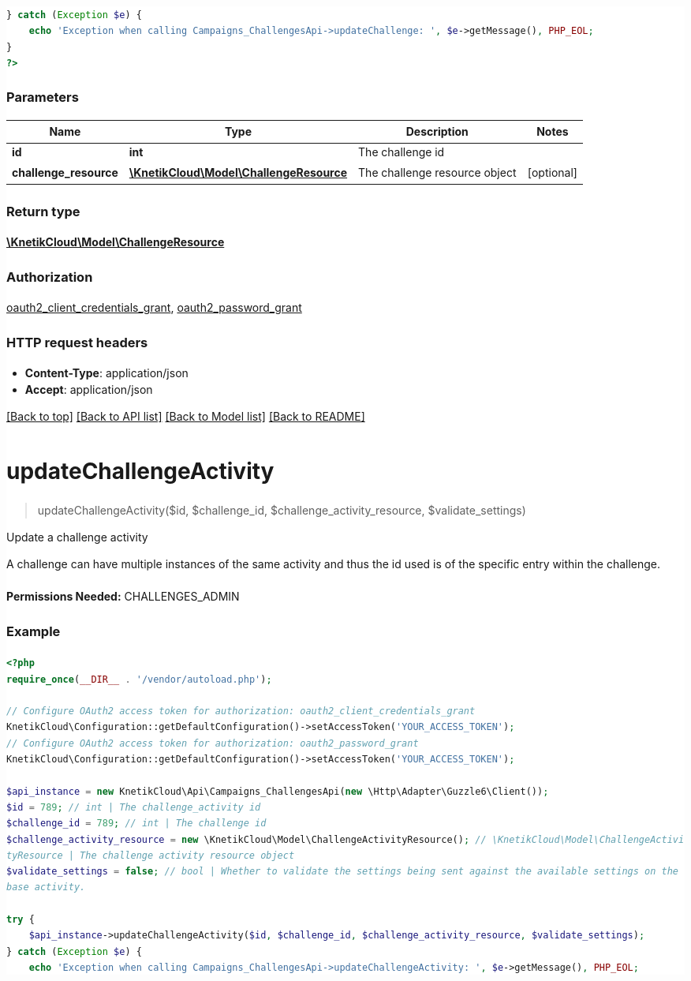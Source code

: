 ```php
} catch (Exception $e) {
    echo 'Exception when calling Campaigns_ChallengesApi->updateChallenge: ', $e->getMessage(), PHP_EOL;
}
?>
```

### Parameters

Name | Type | Description  | Notes
------------- | ------------- | ------------- | -------------
 **id** | **int**| The challenge id |
 **challenge_resource** | [**\KnetikCloud\Model\ChallengeResource**](../Model/ChallengeResource.md)| The challenge resource object | [optional]

### Return type

[**\KnetikCloud\Model\ChallengeResource**](../Model/ChallengeResource.md)

### Authorization

[oauth2_client_credentials_grant](../../README.md#oauth2_client_credentials_grant), [oauth2_password_grant](../../README.md#oauth2_password_grant)

### HTTP request headers

 - **Content-Type**: application/json
 - **Accept**: application/json

[[Back to top]](#) [[Back to API list]](../../README.md#documentation-for-api-endpoints) [[Back to Model list]](../../README.md#documentation-for-models) [[Back to README]](../../README.md)

# **updateChallengeActivity**
> updateChallengeActivity($id, $challenge_id, $challenge_activity_resource, $validate_settings)

Update a challenge activity

A challenge can have multiple instances of the same activity and thus the id used is of the specific entry within the challenge. <br><br><b>Permissions Needed:</b> CHALLENGES_ADMIN

### Example
```php
<?php
require_once(__DIR__ . '/vendor/autoload.php');

// Configure OAuth2 access token for authorization: oauth2_client_credentials_grant
KnetikCloud\Configuration::getDefaultConfiguration()->setAccessToken('YOUR_ACCESS_TOKEN');
// Configure OAuth2 access token for authorization: oauth2_password_grant
KnetikCloud\Configuration::getDefaultConfiguration()->setAccessToken('YOUR_ACCESS_TOKEN');

$api_instance = new KnetikCloud\Api\Campaigns_ChallengesApi(new \Http\Adapter\Guzzle6\Client());
$id = 789; // int | The challenge_activity id
$challenge_id = 789; // int | The challenge id
$challenge_activity_resource = new \KnetikCloud\Model\ChallengeActivityResource(); // \KnetikCloud\Model\ChallengeActivityResource | The challenge activity resource object
$validate_settings = false; // bool | Whether to validate the settings being sent against the available settings on the base activity.

try {
    $api_instance->updateChallengeActivity($id, $challenge_id, $challenge_activity_resource, $validate_settings);
} catch (Exception $e) {
    echo 'Exception when calling Campaigns_ChallengesApi->updateChallengeActivity: ', $e->getMessage(), PHP_EOL;
```